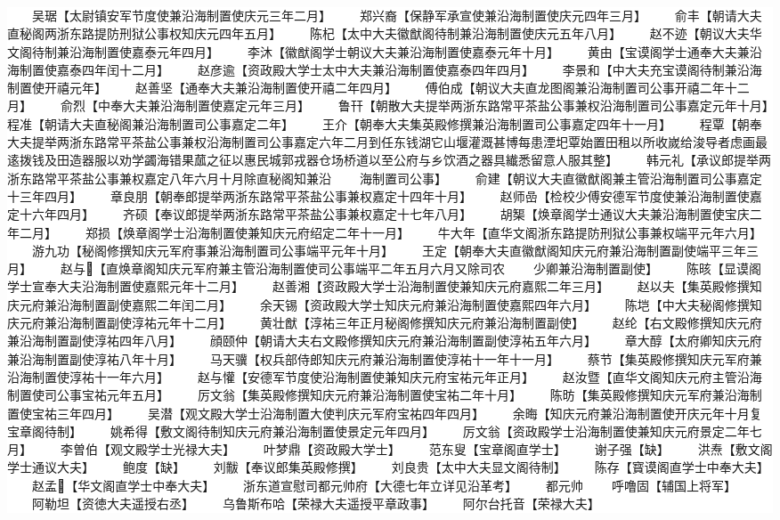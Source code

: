 　　吴琚【太尉镇安军节度使兼沿海制置使庆元三年二月】
　　郑兴裔【保静军承宣使兼沿海制置使庆元四年三月】
　　俞丰【朝请大夫直秘阁两浙东路提防刑狱公事权知庆元四年五月】
　　陈杞【太中大夫徽猷阁待制兼沿海制置使庆元五年八月】
　　赵不迹【朝议大夫华文阁待制兼沿海制置使嘉泰元年四月】
　　李沐【徽猷阁学士朝议大夫兼沿海制置使嘉泰元年十月】
　　黄由【宝谟阁学士通奉大夫兼沿海制置使嘉泰四年闰十二月】
　　赵彦逾【资政殿大学士太中大夫兼沿海制置使嘉泰四年四月】
　　李景和【中大夫充宝谟阁待制兼沿海制置使开禧元年】
　　赵善坚【通奉大夫兼沿海制置使开禧二年四月】
　　傅伯成【朝议大夫直龙图阁兼沿海制置司公事开禧二年十二月】
　　俞烈【中奉大夫兼沿海制置使嘉定元年三月】
　　鲁幵【朝散大夫提举两浙东路常平茶盐公事兼权沿海制置司公事嘉定元年十月】程准【朝请大夫直秘阁兼沿海制置司公事嘉定二年】
　　王介【朝奉大夫集英殿修撰兼沿海制置司公事嘉定四年十一月】
　　程覃【朝奉大夫提举两浙东路常平茶盐公事兼权沿海制置司公事嘉定六年二月到任东钱湖它山堰灌溉甚博每患湮圯覃始置田租以所收嵗给浚导者虑画最逺拨钱及田造器服以劝学蠲海错果蓏之征以惠民城郭戎器仓场桥道以至公府与乡饮酒之器具纎悉留意人服其整】
　　韩元礼【承议郎提举两浙东路常平茶盐公事兼权嘉定八年六月十月除直秘阁知兼沿
　　海制置司公事】
　　俞建【朝议大夫直徽猷阁兼主管沿海制置司公事嘉定十三年四月】
　　章良朋【朝奉郎提举两浙东路常平茶盐公事兼权嘉定十四年十月】
　　赵师嵒【检校少傅安德军节度使兼沿海制置使嘉定十六年四月】
　　齐硕【奉议郎提举两浙东路常平茶盐公事兼权嘉定十七年八月】
　　胡榘【焕章阁学士通议大夫兼沿海制置使宝庆二年二月】
　　郑损【焕章阁学士沿海制置使兼知庆元府绍定二年十一月】
　　牛大年【直华文阁浙东路提防刑狱公事兼权端平元年六月】
　　游九功【秘阁修撰知庆元军府事兼沿海制置司公事端平元年十月】
　　王定【朝奉大夫直徽猷阁知庆元府兼沿海制置副使端平三年三月】
　　赵与【直焕章阁知庆元军府兼主管沿海制置使司公事端平二年五月六月又除司农
　　少卿兼沿海制置副使】
　　陈晐【显谟阁学士宣奉大夫沿海制置使嘉熙元年十二月】
　　赵善湘【资政殿大学士沿海制置使兼知庆元府嘉熙二年三月】
　　赵以夫【集英殿修撰知庆元府兼沿海制置副使嘉熙二年闰二月】
　　余天锡【资政殿大学士知庆元府兼沿海制置使嘉熙四年六月】
　　陈垲【中大夫秘阁修撰知庆元府兼沿海制置副使淳祐元年十二月】
　　黄壮猷【淳祐三年正月秘阁修撰知庆元府兼沿海制置副使】
　　赵纶【右文殿修撰知庆元府兼沿海制置副使淳祐四年八月】
　　顔颐仲【朝请大夫右文殿修撰知庆元府兼沿海制置副使淳祐五年六月】
　　章大醇【太府卿知庆元府兼沿海制置副使淳祐八年十月】
　　马天骥【权兵部侍郎知庆元府兼沿海制置使淳祐十一年十一月】
　　蔡节【集英殿修撰知庆元军府兼沿海制置使淳祐十一年六月】
　　赵与懽【安德军节度使沿海制置使兼知庆元府宝祐元年正月】
　　赵汝暨【直华文阁知庆元府主管沿海制置使司公事宝祐元年五月】
　　厉文翁【集英殿修撰知庆元府兼沿海制置使宝祐二年十月】
　　陈昉【集英殿修撰知庆元军府兼沿海制置使宝祐三年四月】
　　吴潜【观文殿大学士沿海制置大使判庆元军府宝祐四年四月】
　　余晦【知庆元府兼沿海制置使开庆元年十月复宝章阁待制】
　　姚希得【敷文阁待制知庆元府兼沿海制置使景定元年四月】
　　厉文翁【资政殿学士沿海制置使兼知庆元府景定二年七月】
　　李曽伯【观文殿学士光禄大夫】
　　叶梦鼎【资政殿大学士】
　　范东叟【宝章阁直学士】
　　谢子强【缺】
　　洪焘【敷文阁学士通议大夫】
　　鲍度【缺】
　　刘黻【奉议郎集英殿修撰】
　　刘良贵【太中大夫显文阁待制】
　　陈存【寳谟阁直学士中奉大夫】
　　赵孟【华文阁直学士中奉大夫】
　　浙东道宣慰司都元帅府【大德七年立详见沿革考】
　　都元帅
　　呼噜固【辅国上将军】
　　阿勒坦【资徳大夫遥授右丞】
　　乌鲁斯布哈【荣禄大夫遥授平章政事】
　　阿尔台托音【荣禄大夫】